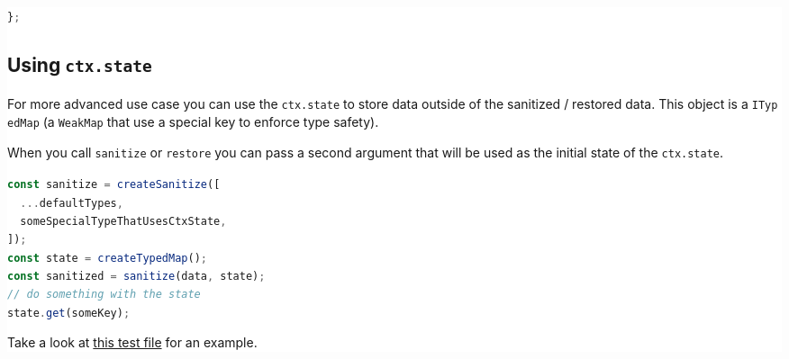 ```ts
};
```

## Using `ctx.state`

For more advanced use case you can use the `ctx.state` to store data outside of
the sanitized / restored data. This object is a `ITypedMap` (a `WeakMap` that
use a special key to enforce type safety).

When you call `sanitize` or `restore` you can pass a second argument that will
be used as the initial state of the `ctx.state`.

```ts
const sanitize = createSanitize([
  ...defaultTypes,
  someSpecialTypeThatUsesCtxState,
]);
const state = createTypedMap();
const sanitized = sanitize(data, state);
// do something with the state
state.get(someKey);
```

Take a look at [this test file]('./tests/files.test.ts) for an example.
